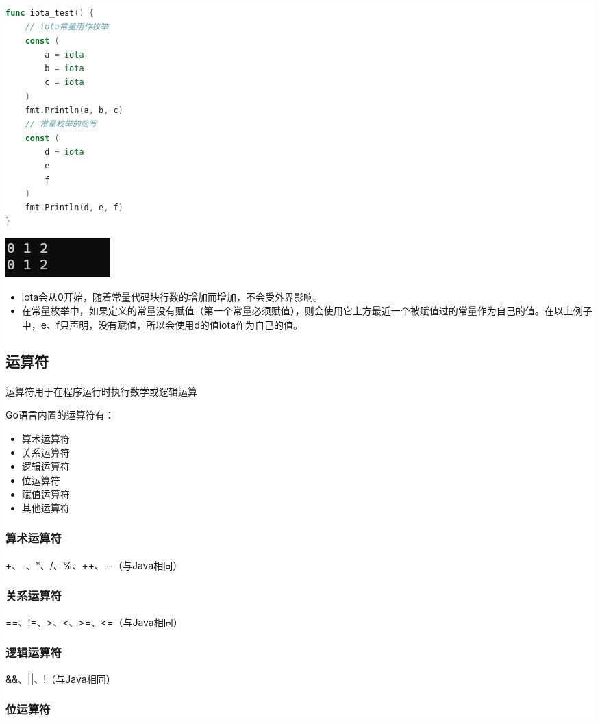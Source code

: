 ```go
func iota_test() {
	// iota常量用作枚举
	const (
		a = iota
		b = iota
		c = iota
	)
	fmt.Println(a, b, c)
	// 常量枚举的简写
	const (
		d = iota
		e
		f
	)
	fmt.Println(d, e, f)
}
```

![image-20220430154957452](assets/image-20220430154957452.png)

- iota会从0开始，随着常量代码块行数的增加而增加，不会受外界影响。
- 在常量枚举中，如果定义的常量没有赋值（第一个常量必须赋值），则会使用它上方最近一个被赋值过的常量作为自己的值。在以上例子中，e、f只声明，没有赋值，所以会使用d的值iota作为自己的值。

## 运算符

运算符用于在程序运行时执行数学或逻辑运算

Go语言内置的运算符有：

- 算术运算符
- 关系运算符
- 逻辑运算符
- 位运算符
- 赋值运算符
- 其他运算符

### 算术运算符

+、-、*、/、%、++、--（与Java相同）

### 关系运算符

==、!=、>、<、>=、<=（与Java相同）

### 逻辑运算符

&&、||、!（与Java相同）

### 位运算符
